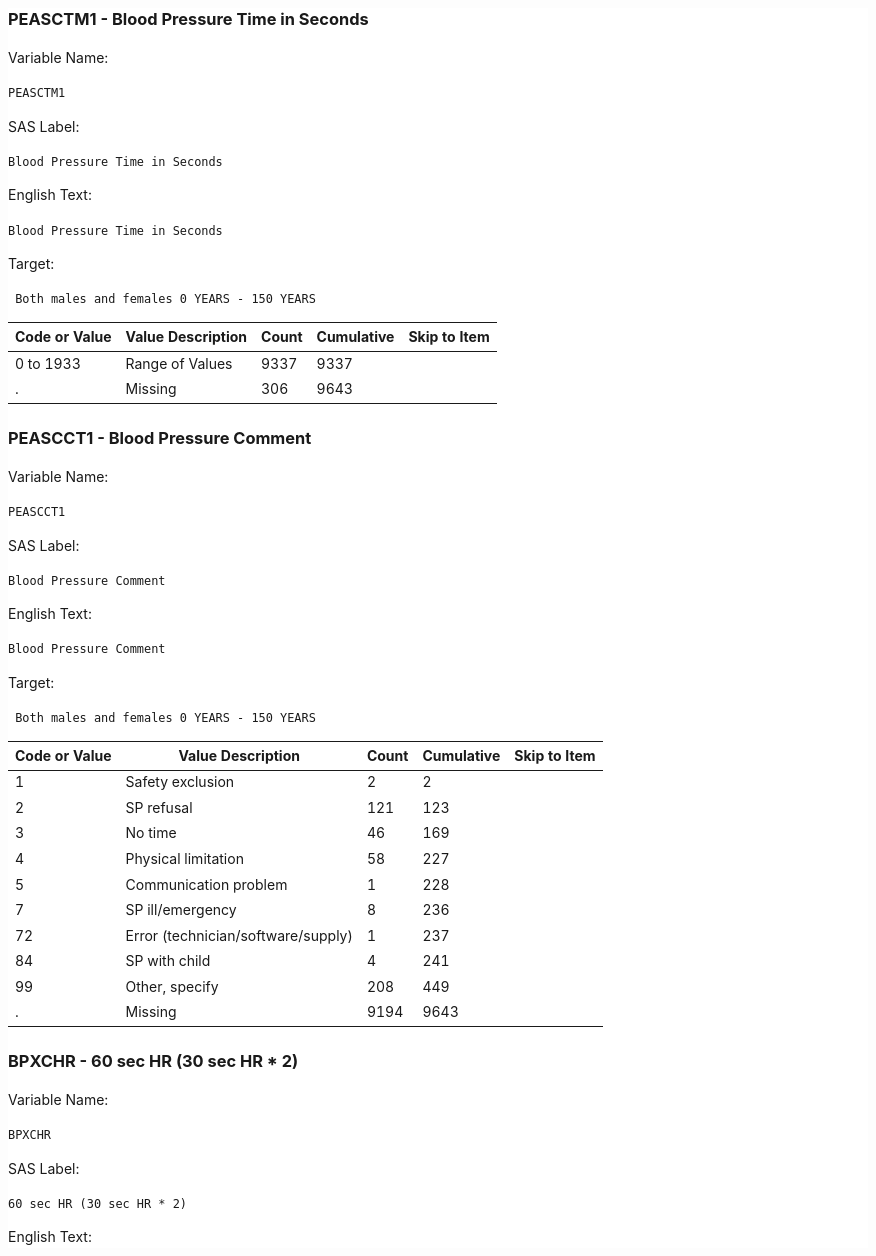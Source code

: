 ### PEASCTM1 - Blood Pressure Time in Seconds

Variable Name:

    PEASCTM1
SAS Label:

    Blood Pressure Time in Seconds
English Text:

    Blood Pressure Time in Seconds
Target:

     Both males and females 0 YEARS - 150 YEARS
Code or Value | Value Description | Count | Cumulative | Skip to Item  
---|---|---|---|---  
0 to 1933 | Range of Values | 9337 | 9337 |   
. | Missing | 306 | 9643 |   
  
### PEASCCT1 - Blood Pressure Comment

Variable Name:

    PEASCCT1
SAS Label:

    Blood Pressure Comment
English Text:

    Blood Pressure Comment
Target:

     Both males and females 0 YEARS - 150 YEARS
Code or Value | Value Description | Count | Cumulative | Skip to Item  
---|---|---|---|---  
1 | Safety exclusion | 2 | 2 |   
2 | SP refusal | 121 | 123 |   
3 | No time | 46 | 169 |   
4 | Physical limitation | 58 | 227 |   
5 | Communication problem | 1 | 228 |   
7 | SP ill/emergency | 8 | 236 |   
72 | Error (technician/software/supply) | 1 | 237 |   
84 | SP with child | 4 | 241 |   
99 | Other, specify | 208 | 449 |   
. | Missing | 9194 | 9643 |   
  
### BPXCHR - 60 sec HR (30 sec HR * 2)

Variable Name:

    BPXCHR
SAS Label:

    60 sec HR (30 sec HR * 2)
English Text:
